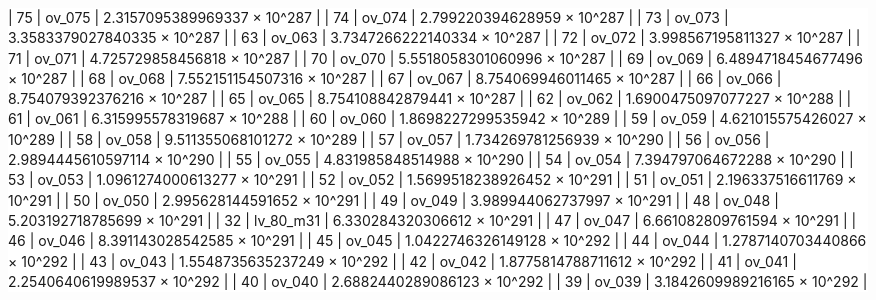 | 75 | ov_075 | 2.3157095389969337 × 10^287 |
| 74 | ov_074 | 2.799220394628959 × 10^287 |
| 73 | ov_073 | 3.3583379027840335 × 10^287 |
| 63 | ov_063 | 3.7347266222140334 × 10^287 |
| 72 | ov_072 | 3.998567195811327 × 10^287 |
| 71 | ov_071 | 4.725729858456818 × 10^287 |
| 70 | ov_070 | 5.5518058301060996 × 10^287 |
| 69 | ov_069 | 6.4894718454677496 × 10^287 |
| 68 | ov_068 | 7.552151154507316 × 10^287 |
| 67 | ov_067 | 8.754069946011465 × 10^287 |
| 66 | ov_066 | 8.754079392376216 × 10^287 |
| 65 | ov_065 | 8.754108842879441 × 10^287 |
| 62 | ov_062 | 1.6900475097077227 × 10^288 |
| 61 | ov_061 | 6.315995578319687 × 10^288 |
| 60 | ov_060 | 1.8698227299535942 × 10^289 |
| 59 | ov_059 | 4.621015575426027 × 10^289 |
| 58 | ov_058 | 9.511355068101272 × 10^289 |
| 57 | ov_057 | 1.734269781256939 × 10^290 |
| 56 | ov_056 | 2.9894445610597114 × 10^290 |
| 55 | ov_055 | 4.831985848514988 × 10^290 |
| 54 | ov_054 | 7.394797064672288 × 10^290 |
| 53 | ov_053 | 1.0961274000613277 × 10^291 |
| 52 | ov_052 | 1.5699518238926452 × 10^291 |
| 51 | ov_051 | 2.196337516611769 × 10^291 |
| 50 | ov_050 | 2.995628144591652 × 10^291 |
| 49 | ov_049 | 3.989944062737997 × 10^291 |
| 48 | ov_048 | 5.203192718785699 × 10^291 |
| 32 | lv_80_m31 | 6.330284320306612 × 10^291 |
| 47 | ov_047 | 6.661082809761594 × 10^291 |
| 46 | ov_046 | 8.391143028542585 × 10^291 |
| 45 | ov_045 | 1.0422746326149128 × 10^292 |
| 44 | ov_044 | 1.2787140703440866 × 10^292 |
| 43 | ov_043 | 1.5548735635237249 × 10^292 |
| 42 | ov_042 | 1.8775814788711612 × 10^292 |
| 41 | ov_041 | 2.2540640619989537 × 10^292 |
| 40 | ov_040 | 2.6882440289086123 × 10^292 |
| 39 | ov_039 | 3.1842609989216165 × 10^292 |